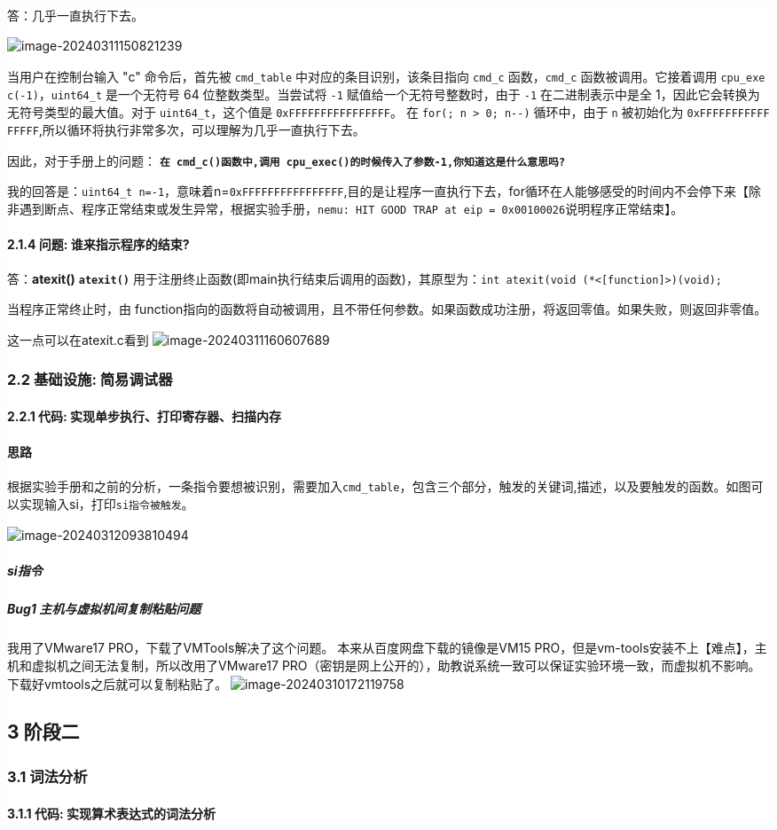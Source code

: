 答：几乎一直执行下去。

![image-20240311150821239](C:\Users\86157\AppData\Roaming\Typora\typora-user-images\image-20240311150821239.png)

当用户在控制台输入 "c" 命令后，首先被 `cmd_table` 中对应的条目识别，该条目指向 `cmd_c` 函数，`cmd_c` 函数被调用。它接着调用 `cpu_exec(-1)`，`uint64_t` 是一个无符号 64 位整数类型。当尝试将 `-1` 赋值给一个无符号整数时，由于 `-1` 在二进制表示中是全 1，因此它会转换为无符号类型的最大值。对于 `uint64_t`，这个值是 `0xFFFFFFFFFFFFFFFF`。
在 `for(; n > 0; n--)` 循环中，由于 `n` 被初始化为 `0xFFFFFFFFFFFFFFFF`,所以循环将执行非常多次，可以理解为几乎一直执行下去。

因此，对于手册上的问题：
**`在 cmd_c()函数中,调用 cpu_exec()的时候传入了参数-1,你知道这是什么意思吗?`**

我的回答是：`uint64_t n=-1`，意味着n=`0xFFFFFFFFFFFFFFFF`,目的是让程序一直执行下去，for循环在人能够感受的时间内不会停下来【除非遇到断点、程序正常结束或发生异常，根据实验手册，`nemu: HIT GOOD TRAP at eip = 0x00100026`说明程序正常结束】。

#### 2.1.4 问题: 谁来指示程序的结束?

答：**atexit()**
**`atexit()`** 用于注册终止函数(即main执行结束后调用的函数)，其原型为：` int atexit(void (*<[function]>)(void); `

当程序正常终止时，由 function指向的函数将自动被调用，且不带任何参数。如果函数成功注册，将返回零值。如果失败，则返回非零值。

这一点可以在atexit.c看到
![image-20240311160607689](C:\Users\86157\AppData\Roaming\Typora\typora-user-images\image-20240311160607689.png)


### 2.2 基础设施: 简易调试器

#### 2.2.1 代码: 实现单步执行、打印寄存器、扫描内存

#### 思路

根据实验手册和之前的分析，一条指令要想被识别，需要加入`cmd_table`，包含三个部分，触发的关键词,描述，以及要触发的函数。如图可以实现输入si，打印`si指令被触发`。

![image-20240312093810494](C:\Users\86157\AppData\Roaming\Typora\typora-user-images\image-20240312093810494.png)

##### si指令







##### Bug1 主机与虚拟机间复制粘贴问题

我用了VMware17 PRO，下载了VMTools解决了这个问题。
本来从百度网盘下载的镜像是VM15 PRO，但是vm-tools安装不上【难点】，主机和虚拟机之间无法复制，所以改用了VMware17 PRO（密钥是网上公开的），助教说系统一致可以保证实验环境一致，而虚拟机不影响。下载好vmtools之后就可以复制粘贴了。
![image-20240310172119758](C:\Users\86157\AppData\Roaming\Typora\typora-user-images\image-20240310172119758.png)

## 3 阶段二

### 3.1 词法分析

#### 3.1.1 代码: 实现算术表达式的词法分析
